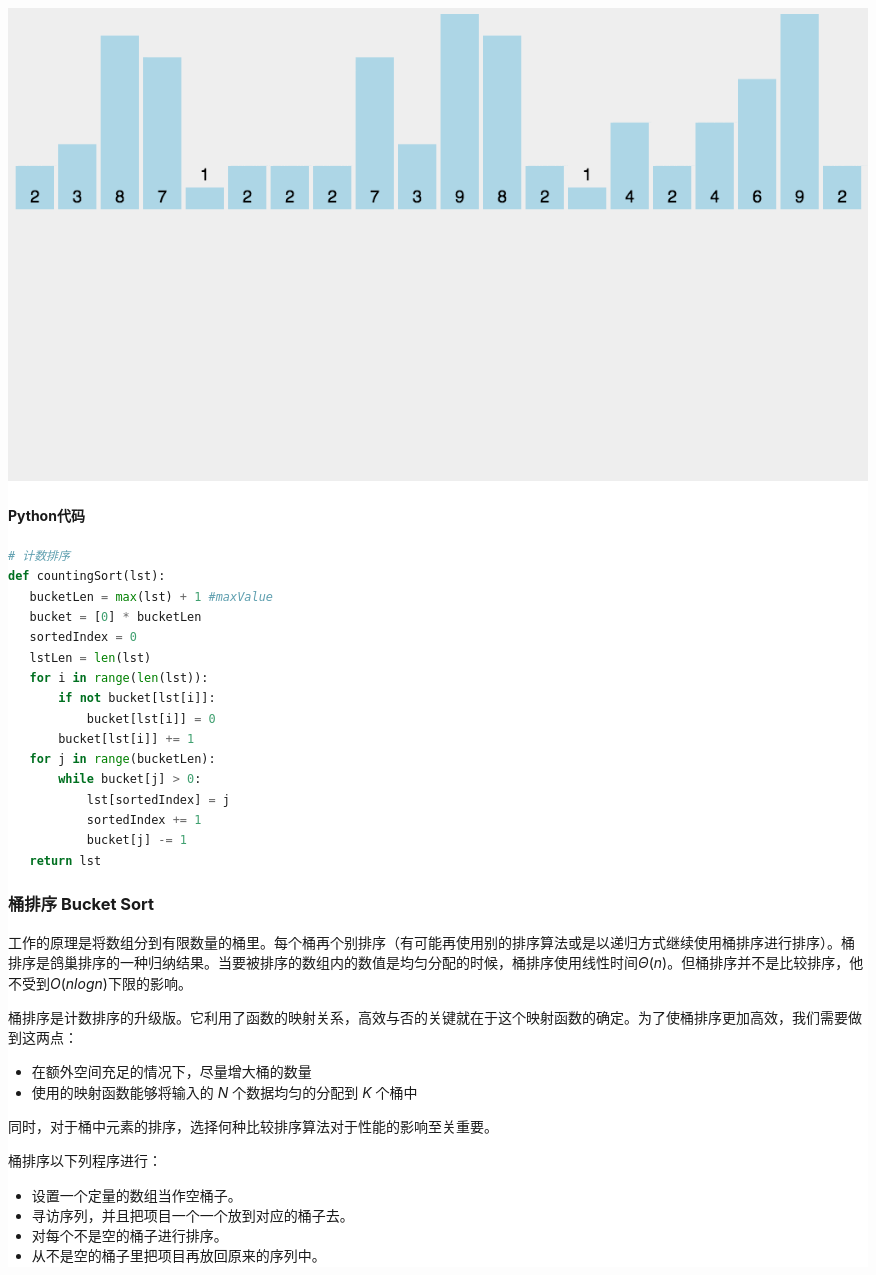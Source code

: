 ![countingSort.gif](/sourcepictures/2017/02/13/countingSort.gif)

#### Python代码
```Python
# 计数排序
def countingSort(lst):
   bucketLen = max(lst) + 1 #maxValue
   bucket = [0] * bucketLen
   sortedIndex = 0
   lstLen = len(lst)
   for i in range(len(lst)):
       if not bucket[lst[i]]:
           bucket[lst[i]] = 0
       bucket[lst[i]] += 1
   for j in range(bucketLen):
       while bucket[j] > 0:
           lst[sortedIndex] = j
           sortedIndex += 1
           bucket[j] -= 1
   return lst
```


### 桶排序 Bucket Sort
工作的原理是将数组分到有限数量的桶里。每个桶再个别排序（有可能再使用别的排序算法或是以递归方式继续使用桶排序进行排序）。桶排序是鸽巢排序的一种归纳结果。当要被排序的数组内的数值是均匀分配的时候，桶排序使用线性时间$Θ(n)$。但桶排序并不是比较排序，他不受到$O(n log n)$下限的影响。

桶排序是计数排序的升级版。它利用了函数的映射关系，高效与否的关键就在于这个映射函数的确定。为了使桶排序更加高效，我们需要做到这两点：
+ 在额外空间充足的情况下，尽量增大桶的数量
+ 使用的映射函数能够将输入的 $N$ 个数据均匀的分配到 $K$ 个桶中

同时，对于桶中元素的排序，选择何种比较排序算法对于性能的影响至关重要。

桶排序以下列程序进行：
+ 设置一个定量的数组当作空桶子。
+ 寻访序列，并且把项目一个一个放到对应的桶子去。
+ 对每个不是空的桶子进行排序。
+ 从不是空的桶子里把项目再放回原来的序列中。
